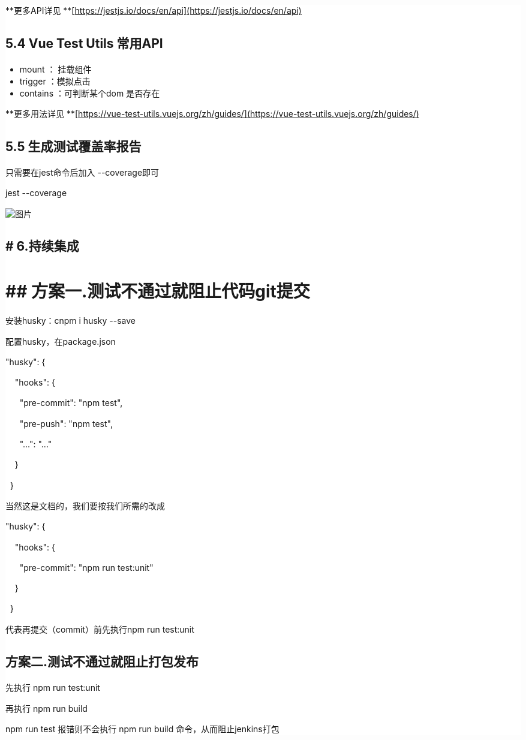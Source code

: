 **更多API详见 **[https://jestjs.io/docs/en/api](https://jestjs.io/docs/en/api)

## 5.4 Vue Test Utils 常用API
* mount ： 挂载组件
* trigger ：模拟点击
*  contains ：可判断某个dom 是否存在

**更多用法详见 **[https://vue-test-utils.vuejs.org/zh/guides/](https://vue-test-utils.vuejs.org/zh/guides/)

## 5.5 生成测试覆盖率报告
只需要在jest命令后加入 --coverage即可

jest --coverage


![图片](https://uploader.shimo.im/f/WiV6ZnFD830eHH7F.png!thumbnail)

## # 6.持续集成
# ## 方案一.测试不通过就阻止代码git提交
安装husky：cnpm i husky --save

配置husky，在package.json

"husky": {

    "hooks": {

      "pre-commit": "npm test",

      "pre-push": "npm test",

      "...": "..."

    }

  }

当然这是文档的，我们要按我们所需的改成

"husky": {

    "hooks": {

      "pre-commit": "npm run test:unit"

    }

  }

代表再提交（commit）前先执行npm run test:unit

## 方案二.测试不通过就阻止打包发布
先执行 npm run test:unit

再执行 npm run build

npm run test 报错则不会执行 npm run build 命令，从而阻止jenkins打包

##